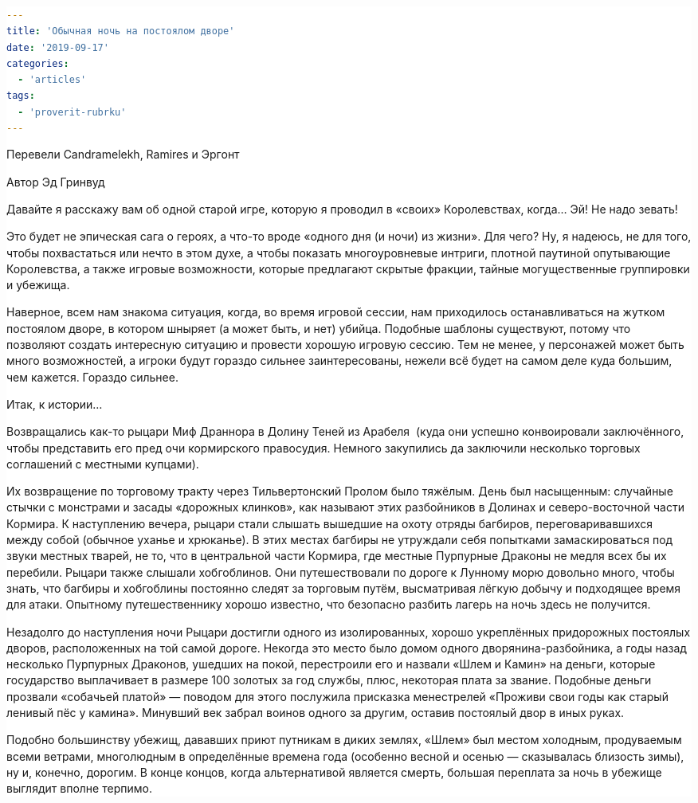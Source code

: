 ```yaml
---
title: 'Обычная ночь на постоялом дворе'
date: '2019-09-17'
categories:
  - 'articles'
tags:
  - 'proverit-rubrku'
---
```


Перевели Candramelekh, Ramires и Эргонт

Автор Эд Гринвуд

Давайте я расскажу вам об одной старой игре, которую я проводил в «своих» Королевствах, когда… Эй! Не надо зевать!

Это будет не эпическая сага о героях, а что-то вроде «одного дня (и ночи) из жизни». Для чего? Ну, я надеюсь, не для того, чтобы похвастаться или нечто в этом духе, а чтобы показать многоуровневые интриги, плотной паутиной опутывающие Королевства, а также игровые возможности, которые предлагают скрытые фракции, тайные могущественные группировки и убежища.

Наверное, всем нам знакома ситуация, когда, во время игровой сессии, нам приходилось останавливаться на жутком постоялом дворе, в котором шныряет (а может быть, и нет) убийца. Подобные шаблоны существуют, потому что позволяют создать интересную ситуацию и провести хорошую игровую сессию. Тем не менее, у персонажей может быть много возможностей, а игроки будут гораздо сильнее заинтересованы, нежели всё будет на самом деле куда большим, чем кажется. Гораздо сильнее.

Итак, к истории…

Возвращались как-то рыцари Миф Драннора в Долину Теней из Арабеля  (куда они успешно конвоировали заключённого, чтобы представить его пред очи кормирского правосудия. Немного закупились да заключили несколько торговых соглашений с местными купцами).

Их возвращение по торговому тракту через Тильвертонский Пролом было тяжёлым. День был насыщенным: случайные стычки с монстрами и засады «дорожных клинков», как называют этих разбойников в Долинах и северо-восточной части Кормира. К наступлению вечера, рыцари стали слышать вышедшие на охоту отряды багбиров, переговаривавшихся между собой (обычное уханье и хрюканье). В этих местах багбиры не утруждали себя попытками замаскироваться под звуки местных тварей, не то, что в центральной части Кормира, где местные Пурпурные Драконы не медля всех бы их перебили. Рыцари также слышали хобгоблинов. Они путешествовали по дороге к Лунному морю довольно много, чтобы знать, что багбиры и хобгоблины постоянно следят за торговым путём, высматривая лёгкую добычу и подходящее время для атаки. Опытному путешественнику хорошо известно, что безопасно разбить лагерь на ночь здесь не получится.

Незадолго до наступления ночи Рыцари достигли одного из изолированных, хорошо укреплённых придорожных постоялых дворов, расположенных на той самой дороге. Некогда это место было домом одного дворянина-разбойника, а годы назад несколько Пурпурных Драконов, ушедших на покой, перестроили его и назвали «Шлем и Камин» на деньги, которые государство выплачивает в размере 100 золотых за год службы, плюс, некоторая плата за звание. Подобные деньги прозвали «собачьей платой» — поводом для этого послужила присказка менестрелей «Проживи свои годы как старый ленивый пёс у камина». Минувший век забрал воинов одного за другим, оставив постоялый двор в иных руках.

Подобно большинству убежищ, дававших приют путникам в диких землях, «Шлем» был местом холодным, продуваемым всеми ветрами, многолюдным в определённые времена года (особенно весной и осенью — сказывалась близость зимы), ну и, конечно, дорогим. В конце концов, когда альтернативой является смерть, большая переплата за ночь в убежище выглядит вполне терпимо.
